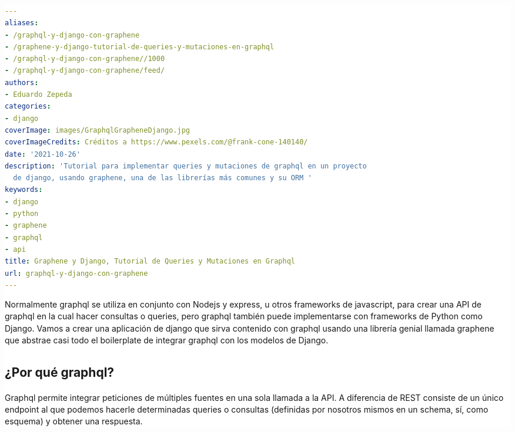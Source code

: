 ```yaml
---
aliases:
- /graphql-y-django-con-graphene
- /graphene-y-django-tutorial-de-queries-y-mutaciones-en-graphql
- /graphql-y-django-con-graphene//1000
- /graphql-y-django-con-graphene/feed/
authors:
- Eduardo Zepeda
categories:
- django
coverImage: images/GraphqlGrapheneDjango.jpg
coverImageCredits: Créditos a https://www.pexels.com/@frank-cone-140140/
date: '2021-10-26'
description: 'Tutorial para implementar queries y mutaciones de graphql en un proyecto
  de django, usando graphene, una de las librerías más comunes y su ORM '
keywords:
- django
- python
- graphene
- graphql
- api
title: Graphene y Django, Tutorial de Queries y Mutaciones en Graphql
url: graphql-y-django-con-graphene
---
```


Normalmente graphql se utiliza en conjunto con Nodejs y express, u otros frameworks de javascript, para crear una API de graphql en la cual hacer consultas o queries, pero graphql también puede implementarse con frameworks de Python como Django. Vamos a crear una aplicación de django que sirva contenido con graphql usando una librería genial llamada graphene que abstrae casi todo el boilerplate de integrar graphql con los modelos de Django.

## ¿Por qué graphql?

Graphql permite integrar peticiones de múltiples fuentes en una sola llamada a la API. A diferencia de REST consiste de un único endpoint al que podemos hacerle determinadas queries o consultas (definidas por nosotros mismos en un schema, sí, como esquema) y obtener una respuesta.

